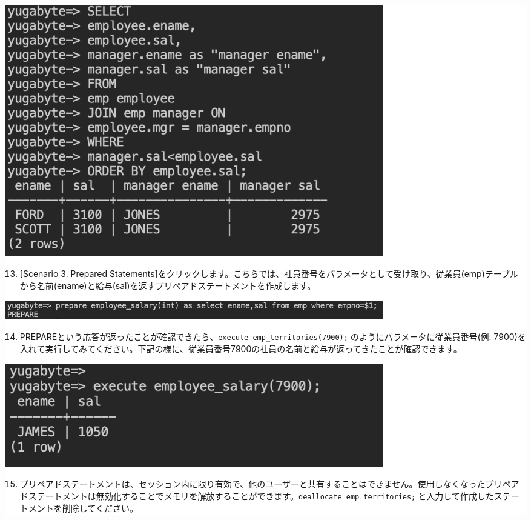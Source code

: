 <img src="img/4aad49f8adbb0110.png" alt="selfjoin.png"  width="624.00" />

13. [Scenario 3. Prepared Statements]をクリックします。こちらでは、社員番号をパラメータとして受け取り、従業員(emp)テーブルから名前(ename)と給与(sal)を返すプリペアドステートメントを作成します。

<img src="img/e792ad7a6bee3a89.png" alt="ps1.png"  width="624.00" />

14. PREPAREという応答が返ったことが確認できたら、`execute emp_territories(7900);` のようにパラメータに従業員番号(例: 7900)を入れて実行してみてください。下記の様に、従業員番号7900の社員の名前と給与が返ってきたことが確認できます。

<img src="img/348fa78b4b4cfdcc.png" alt="ps2.png"  width="624.00" />

15. プリペアドステートメントは、セッション内に限り有効で、他のユーザーと共有することはできません。使用しなくなったプリペアドステートメントは無効化することでメモリを解放することができます。`deallocate emp_territories;` と入力して作成したステートメントを削除してください。
